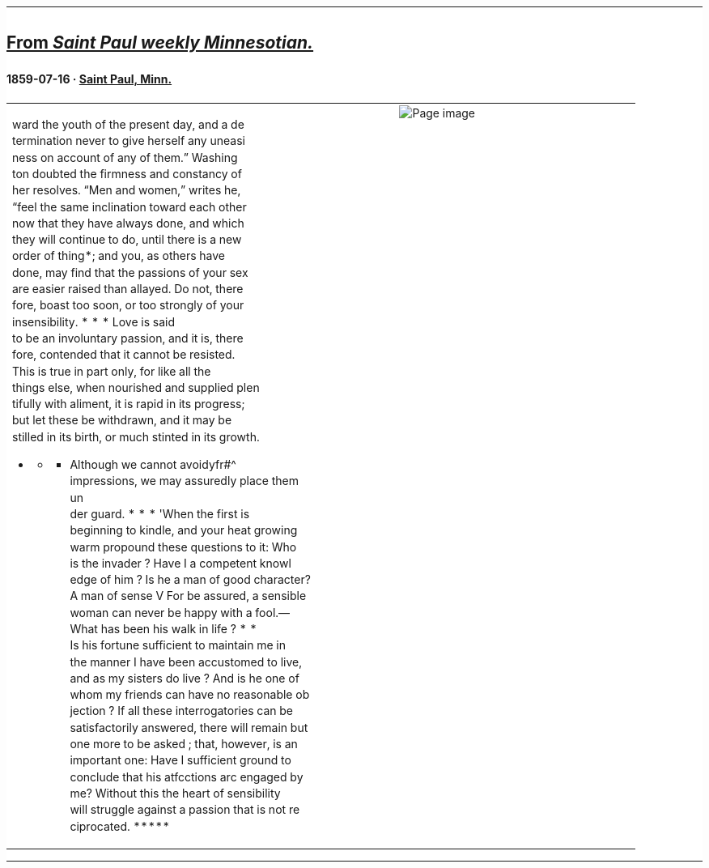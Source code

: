 </tr></table>

---

## [From _Saint Paul weekly Minnesotian._](https://www.loc.gov/resource/sn90059500/1859-07-16/ed-1/?sp=1)

#### 1859-07-16 &middot; [Saint Paul, Minn.](http://dbpedia.org/resource/Saint_Paul%2C_Minnesota)

<table style="width: 100%;"><tr><td style="width: 50%">

  
ward the youth of the present day, and a de­  
termination never to give herself any uneasi­  
ness on account of any of them.” Washing­  
ton doubted the firmness and constancy of  
her resolves. “Men and women,” writes he,  
“feel the same inclination toward each other  
now that they have always done, and which  
they will continue to do, until there is a new  
order of thing*; and you, as others have  
done, may find that the passions of your sex  
are easier raised than allayed. Do not, there­  
fore, boast too soon, or too strongly of your  
insensibility. * * * Love is said  
to be an involuntary passion, and it is, there­  
fore, contended that it cannot be resisted.  
This is true in part only, for like all the  
things else, when nourished and supplied plen­  
tifully with aliment, it is rapid in its progress;  
but let these be withdrawn, and it may be  
stilled in its birth, or much stinted in its growth.  
* * * Although we cannot avoidyfr#^  
impressions, we may assuredly place them un­  
der guard. * * * &#x27;When the first is  
beginning to kindle, and your heat growing  
warm propound these questions to it: Who  
is the invader ? Have I a competent knowl­  
edge of him ? Is he a man of good character?  
A man of sense V For be assured, a sensible  
woman can never be happy with a fool.—  
What has been his walk in life ? * *  
Is his fortune sufficient to maintain me in  
the manner I have been accustomed to live,  
and as my sisters do live ? And is he one of  
whom my friends can have no reasonable ob  
jection ? If all these interrogatories can be  
satisfactorily answered, there will remain but  
one more to be asked ; that, however, is an  
important one: Have I sufficient ground to  
conclude that his atfcctions arc engaged by  
me? Without this the heart of sensibility  
will struggle against a passion that is not re­  
ciprocated. *****
</td><td style="width: 50%; max-height: 75%; margin: auto; display: block;">
<img alt="Page image" src="https://tile.loc.gov/image-services/iiif/service:ndnp:mnhi:batch_mnhi_foxtrot_ver01:data:sn90059500:00383347191:1859071601:0120/pct:17.383287234934205,29.008828918873895,10.90855753918364,18.38414126270198/!600,600/0/default.jpg"/>
</td>
</tr></table>

---